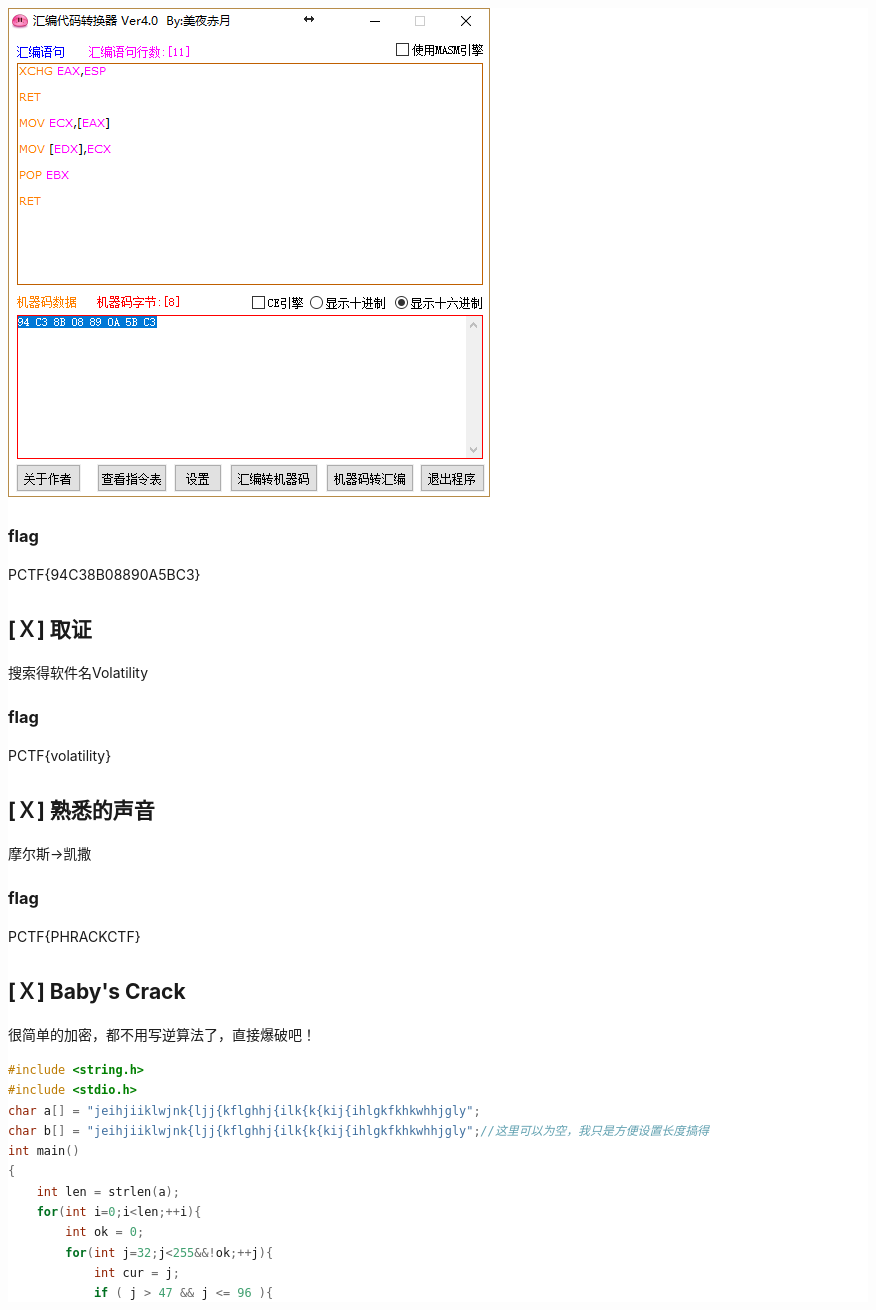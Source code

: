 ![ROPGadget](1525961626864.png)

### flag

PCTF{94C38B08890A5BC3}

## [Ｘ] 取证

搜索得软件名Volatility

### flag

PCTF{volatility}

## [Ｘ] 熟悉的声音

摩尔斯->凯撒

### flag

PCTF{PHRACKCTF}

## [Ｘ] Baby's Crack

很简单的加密，都不用写逆算法了，直接爆破吧！

```c
#include <string.h>
#include <stdio.h>
char a[] = "jeihjiiklwjnk{ljj{kflghhj{ilk{k{kij{ihlgkfkhkwhhjgly";
char b[] = "jeihjiiklwjnk{ljj{kflghhj{ilk{k{kij{ihlgkfkhkwhhjgly";//这里可以为空，我只是方便设置长度搞得
int main()
{
	int len = strlen(a);
	for(int i=0;i<len;++i){
		int ok = 0;
		for(int j=32;j<255&&!ok;++j){
			int cur = j;
			if ( j > 47 && j <= 96 ){
```